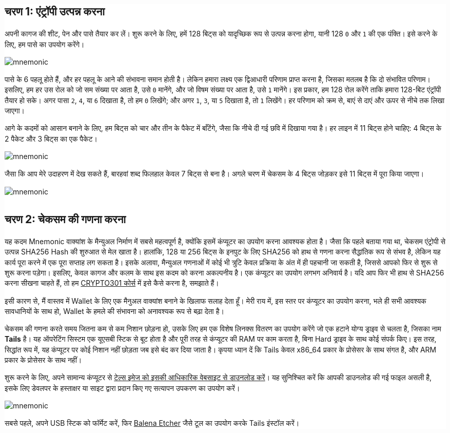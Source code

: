 ## चरण 1: एंट्रॉपी उत्पन्न करना

अपनी कागज की शीट, पेन और पासे तैयार कर लें। शुरू करने के लिए, हमें 128 बिट्स को यादृच्छिक रूप से उत्पन्न करना होगा, यानी 128 `0` और `1` की एक पंक्ति। इसे करने के लिए, हम पासे का उपयोग करेंगे।

![mnemonic](assets/notext/7.webp)

पासे के 6 पहलू होते हैं, और हर पहलू के आने की संभावना समान होती है। लेकिन हमारा लक्ष्य एक द्विआधारी परिणाम प्राप्त करना है, जिसका मतलब है कि दो संभावित परिणाम। इसलिए, हम हर उस रोल को जो सम संख्या पर आता है, उसे `0` मानेंगे, और जो विषम संख्या पर आता है, उसे `1` मानेंगे। इस प्रकार, हम 128 रोल करेंगे ताकि हमारा 128-बिट एंट्रॉपी तैयार हो सके। अगर पासा `2`, `4`, या `6` दिखाता है, तो हम `0` लिखेंगे; और अगर `1`, `3`, या `5` दिखाता है, तो `1` लिखेंगे। हर परिणाम को क्रम से, बाएं से दाएं और ऊपर से नीचे तक लिखा जाएगा।

आगे के कदमों को आसान बनाने के लिए, हम बिट्स को चार और तीन के पैकेट में बाँटेंगे, जैसा कि नीचे दी गई छवि में दिखाया गया है। हर लाइन में 11 बिट्स होने चाहिए: 4 बिट्स के 2 पैकेट और 3 बिट्स का एक पैकेट।

![mnemonic](assets/notext/8.webp)

जैसा कि आप मेरे उदाहरण में देख सकते हैं, बारहवां शब्द फिलहाल केवल 7 बिट्स से बना है। अगले चरण में चेकसम के 4 बिट्स जोड़कर इसे 11 बिट्स में पूरा किया जाएगा।

![mnemonic](assets/notext/9.webp)

## चरण 2: चेकसम की गणना करना

यह कदम Mnemonic वाक्यांश के मैन्युअल निर्माण में सबसे महत्वपूर्ण है, क्योंकि इसमें कंप्यूटर का उपयोग करना आवश्यक होता है। जैसा कि पहले बताया गया था, चेकसम एंट्रोपी से उत्पन्न SHA256 Hash की शुरुआत से मेल खाता है। हालांकि, 128 या 256 बिट्स के इनपुट के लिए SHA256 को हाथ से गणना करना सैद्धांतिक रूप से संभव है, लेकिन यह कार्य पूरा करने में एक पूरा सप्ताह लग सकता है। इसके अलावा, मैन्युअल गणनाओं में कोई भी त्रुटि केवल प्रक्रिया के अंत में ही पहचानी जा सकती है, जिससे आपको फिर से शुरू से शुरू करना पड़ेगा। इसलिए, केवल कागज और कलम के साथ इस कदम को करना अकल्पनीय है। एक कंप्यूटर का उपयोग लगभग अनिवार्य है। यदि आप फिर भी हाथ से SHA256 करना सीखना चाहते हैं, तो हम [CRYPTO301 कोर्स](https://planb.network/courses/46b0ced2-9028-4a61-8fbc-3b005ee8d70f) में इसे कैसे करना है, समझाते हैं।

इसी कारण से, मैं वास्तव में Wallet के लिए एक मैनुअल वाक्यांश बनाने के खिलाफ सलाह देता हूँ। मेरी राय में, इस स्तर पर कंप्यूटर का उपयोग करना, भले ही सभी आवश्यक सावधानियों के साथ हो, Wallet के हमले की संभावना को अनावश्यक रूप से बढ़ा देता है।

चेकसम की गणना करते समय जितना कम से कम निशान छोड़ना हो, उसके लिए हम एक विशेष लिनक्स वितरण का उपयोग करेंगे जो एक हटाने योग्य ड्राइव से चलता है, जिसका नाम **Tails** है। यह ऑपरेटिंग सिस्टम एक यूएसबी स्टिक से बूट होता है और पूरी तरह से कंप्यूटर की RAM पर काम करता है, बिना Hard ड्राइव के साथ कोई संपर्क किए। इस तरह, सिद्धांत रूप में, यह कंप्यूटर पर कोई निशान नहीं छोड़ता जब इसे बंद कर दिया जाता है। कृपया ध्यान दें कि Tails केवल x86_64 प्रकार के प्रोसेसर के साथ संगत है, और ARM प्रकार के प्रोसेसर के साथ नहीं।

शुरू करने के लिए, अपने सामान्य कंप्यूटर से [टेल्स इमेज को इसकी आधिकारिक वेबसाइट से डाउनलोड करें](https://tails.net/install/index.fr.html)। यह सुनिश्चित करें कि आपकी डाउनलोड की गई फाइल असली है, इसके लिए डेवलपर के हस्ताक्षर या साइट द्वारा प्रदान किए गए सत्यापन उपकरण का उपयोग करें।

![mnemonic](assets/notext/10.webp)

सबसे पहले, अपने USB स्टिक को फॉर्मेट करें, फिर [Balena Etcher](https://etcher.balena.io/) जैसे टूल का उपयोग करके Tails इंस्टॉल करें।

